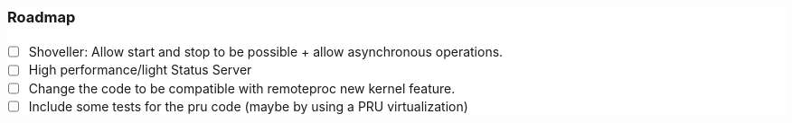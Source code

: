 [ccache]: https://ccache.samba.org/

### Roadmap

- [ ] Shoveller: Allow start and stop to be possible + allow asynchronous operations.
- [ ] High performance/light Status Server
- [ ] Change the code to be compatible with remoteproc new kernel feature.
- [ ] Include some tests for the pru code (maybe by using a PRU virtualization)
